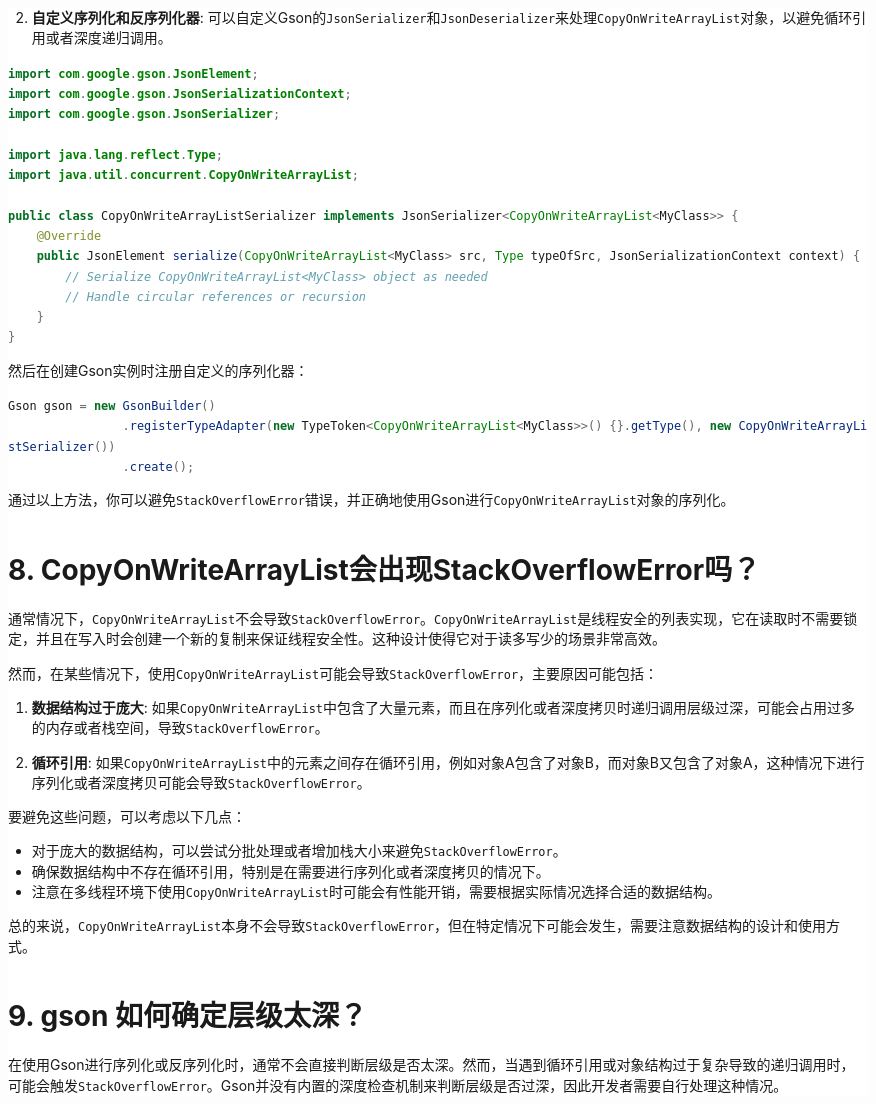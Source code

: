 2. **自定义序列化和反序列化器**: 可以自定义Gson的`JsonSerializer`和`JsonDeserializer`来处理`CopyOnWriteArrayList`对象，以避免循环引用或者深度递归调用。

```java
import com.google.gson.JsonElement;
import com.google.gson.JsonSerializationContext;
import com.google.gson.JsonSerializer;

import java.lang.reflect.Type;
import java.util.concurrent.CopyOnWriteArrayList;

public class CopyOnWriteArrayListSerializer implements JsonSerializer<CopyOnWriteArrayList<MyClass>> {
    @Override
    public JsonElement serialize(CopyOnWriteArrayList<MyClass> src, Type typeOfSrc, JsonSerializationContext context) {
        // Serialize CopyOnWriteArrayList<MyClass> object as needed
        // Handle circular references or recursion
    }
}
```

然后在创建Gson实例时注册自定义的序列化器：

```java
Gson gson = new GsonBuilder()
                .registerTypeAdapter(new TypeToken<CopyOnWriteArrayList<MyClass>>() {}.getType(), new CopyOnWriteArrayListSerializer())
                .create();
```

通过以上方法，你可以避免`StackOverflowError`错误，并正确地使用Gson进行`CopyOnWriteArrayList`对象的序列化。

# 8. CopyOnWriteArrayList会出现StackOverflowError吗？
通常情况下，`CopyOnWriteArrayList`不会导致`StackOverflowError`。`CopyOnWriteArrayList`是线程安全的列表实现，它在读取时不需要锁定，并且在写入时会创建一个新的复制来保证线程安全性。这种设计使得它对于读多写少的场景非常高效。

然而，在某些情况下，使用`CopyOnWriteArrayList`可能会导致`StackOverflowError`，主要原因可能包括：

1. **数据结构过于庞大**: 如果`CopyOnWriteArrayList`中包含了大量元素，而且在序列化或者深度拷贝时递归调用层级过深，可能会占用过多的内存或者栈空间，导致`StackOverflowError`。

2. **循环引用**: 如果`CopyOnWriteArrayList`中的元素之间存在循环引用，例如对象A包含了对象B，而对象B又包含了对象A，这种情况下进行序列化或者深度拷贝可能会导致`StackOverflowError`。

要避免这些问题，可以考虑以下几点：

- 对于庞大的数据结构，可以尝试分批处理或者增加栈大小来避免`StackOverflowError`。
- 确保数据结构中不存在循环引用，特别是在需要进行序列化或者深度拷贝的情况下。
- 注意在多线程环境下使用`CopyOnWriteArrayList`时可能会有性能开销，需要根据实际情况选择合适的数据结构。

总的来说，`CopyOnWriteArrayList`本身不会导致`StackOverflowError`，但在特定情况下可能会发生，需要注意数据结构的设计和使用方式。

# 9. gson 如何确定层级太深？
在使用Gson进行序列化或反序列化时，通常不会直接判断层级是否太深。然而，当遇到循环引用或对象结构过于复杂导致的递归调用时，可能会触发`StackOverflowError`。Gson并没有内置的深度检查机制来判断层级是否过深，因此开发者需要自行处理这种情况。
